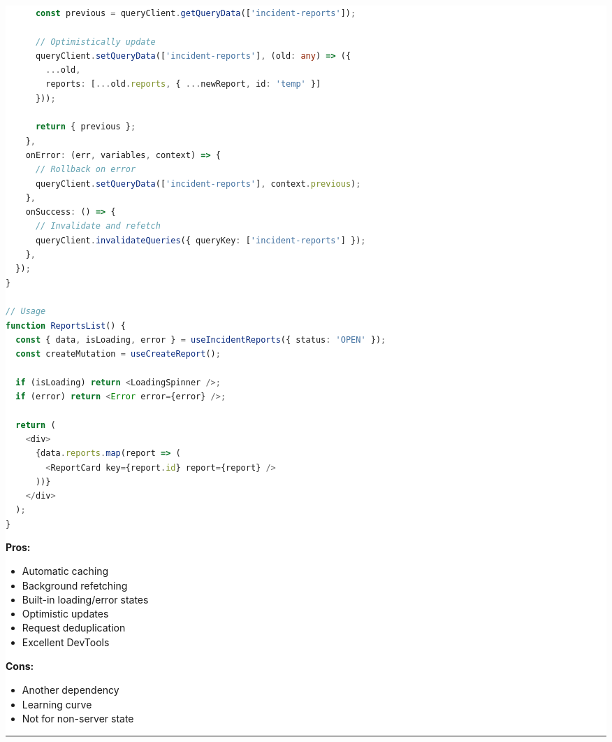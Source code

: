 ```typescript
      const previous = queryClient.getQueryData(['incident-reports']);

      // Optimistically update
      queryClient.setQueryData(['incident-reports'], (old: any) => ({
        ...old,
        reports: [...old.reports, { ...newReport, id: 'temp' }]
      }));

      return { previous };
    },
    onError: (err, variables, context) => {
      // Rollback on error
      queryClient.setQueryData(['incident-reports'], context.previous);
    },
    onSuccess: () => {
      // Invalidate and refetch
      queryClient.invalidateQueries({ queryKey: ['incident-reports'] });
    },
  });
}

// Usage
function ReportsList() {
  const { data, isLoading, error } = useIncidentReports({ status: 'OPEN' });
  const createMutation = useCreateReport();

  if (isLoading) return <LoadingSpinner />;
  if (error) return <Error error={error} />;

  return (
    <div>
      {data.reports.map(report => (
        <ReportCard key={report.id} report={report} />
      ))}
    </div>
  );
}
```

**Pros:**
- Automatic caching
- Background refetching
- Built-in loading/error states
- Optimistic updates
- Request deduplication
- Excellent DevTools

**Cons:**
- Another dependency
- Learning curve
- Not for non-server state

---